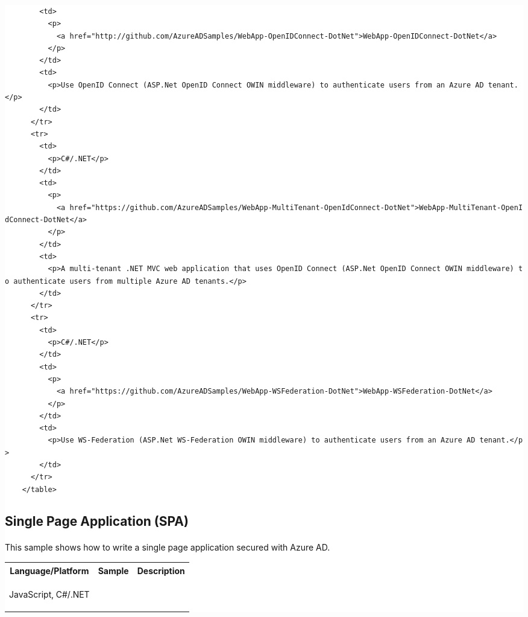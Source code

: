             <td>
              <p>
                <a href="http://github.com/AzureADSamples/WebApp-OpenIDConnect-DotNet">WebApp-OpenIDConnect-DotNet</a>
              </p>
            </td>
            <td>
              <p>Use OpenID Connect (ASP.Net OpenID Connect OWIN middleware) to authenticate users from an Azure AD tenant.</p>
            </td>
          </tr>
          <tr>
            <td>
              <p>C#/.NET</p>
            </td>
            <td>
              <p>
                <a href="https://github.com/AzureADSamples/WebApp-MultiTenant-OpenIdConnect-DotNet">WebApp-MultiTenant-OpenIdConnect-DotNet</a>
              </p>
            </td>
            <td>
              <p>A multi-tenant .NET MVC web application that uses OpenID Connect (ASP.Net OpenID Connect OWIN middleware) to authenticate users from multiple Azure AD tenants.</p>
            </td>
          </tr>
          <tr>
            <td>
              <p>C#/.NET</p>
            </td>
            <td>
              <p>
                <a href="https://github.com/AzureADSamples/WebApp-WSFederation-DotNet">WebApp-WSFederation-DotNet</a>
              </p>
            </td>
            <td>
              <p>Use WS-Federation (ASP.Net WS-Federation OWIN middleware) to authenticate users from an Azure AD tenant.</p>
            </td>
          </tr>
        </table>



## Single Page Application (SPA)

This sample shows how to write a single page application secured with Azure AD.  

<table>
          <tr>
            <th>
									Language/Platform
								</th>
            <th>
									Sample
								</th>
            <th>
									Description
								</th>
          </tr>
          <tr>
            <td>
              <p>JavaScript, C#/.NET</p>
            </td>